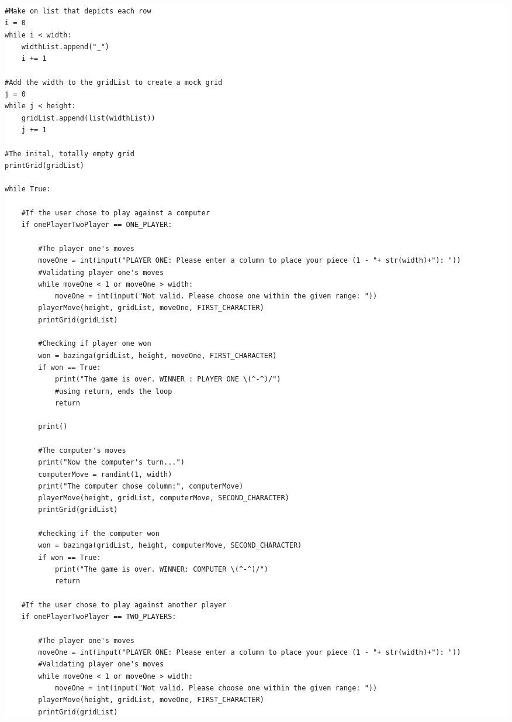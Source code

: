     #Make on list that depicts each row
    i = 0
    while i < width:
        widthList.append("_")
        i += 1

    #Add the width to the gridList to create a mock grid
    j = 0
    while j < height:
        gridList.append(list(widthList))
        j += 1

    #The inital, totally empty grid
    printGrid(gridList)

    while True:

        #If the user chose to play against a computer
        if onePlayerTwoPlayer == ONE_PLAYER:

            #The player one's moves
            moveOne = int(input("PLAYER ONE: Please enter a column to place your piece (1 - "+ str(width)+"): "))
            #Validating player one's moves
            while moveOne < 1 or moveOne > width:
                moveOne = int(input("Not valid. Please choose one within the given range: "))
            playerMove(height, gridList, moveOne, FIRST_CHARACTER)
            printGrid(gridList)

            #Checking if player one won
            won = bazinga(gridList, height, moveOne, FIRST_CHARACTER)
            if won == True:
                print("The game is over. WINNER : PLAYER ONE \(^-^)/")
                #using return, ends the loop
                return
            
            print()

            #The computer's moves
            print("Now the computer's turn...")
            computerMove = randint(1, width)
            print("The computer chose column:", computerMove)
            playerMove(height, gridList, computerMove, SECOND_CHARACTER)
            printGrid(gridList)

            #checking if the computer won
            won = bazinga(gridList, height, computerMove, SECOND_CHARACTER)
            if won == True:
                print("The game is over. WINNER: COMPUTER \(^-^)/")
                return

        #If the user chose to play against another player
        if onePlayerTwoPlayer == TWO_PLAYERS:

            #The player one's moves
            moveOne = int(input("PLAYER ONE: Please enter a column to place your piece (1 - "+ str(width)+"): "))
            #Validating player one's moves
            while moveOne < 1 or moveOne > width:
                moveOne = int(input("Not valid. Please choose one within the given range: "))
            playerMove(height, gridList, moveOne, FIRST_CHARACTER)
            printGrid(gridList)
